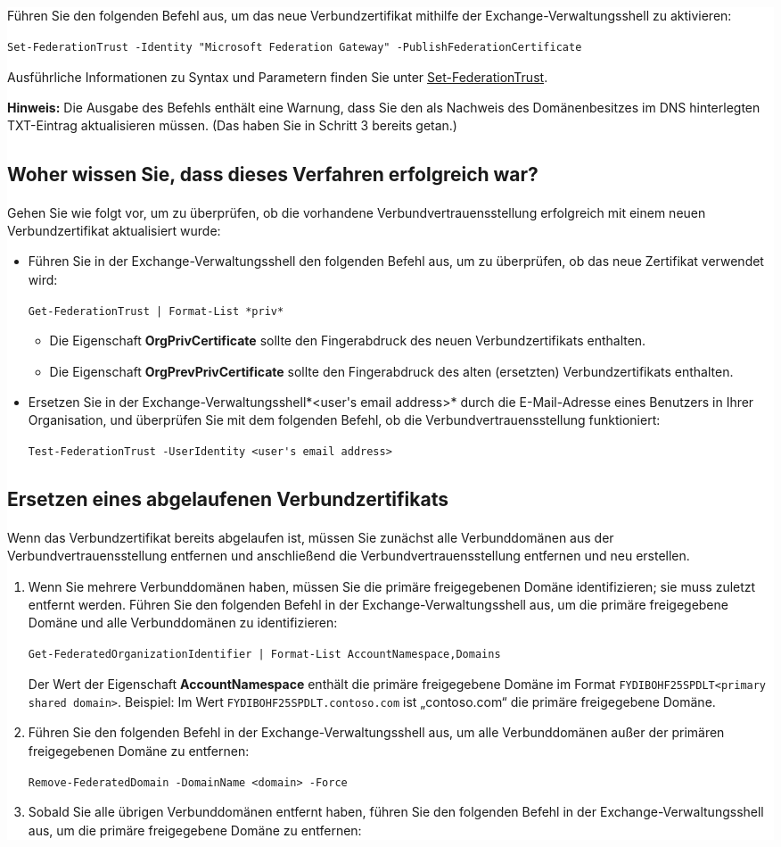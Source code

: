 Führen Sie den folgenden Befehl aus, um das neue Verbundzertifikat mithilfe der Exchange-Verwaltungsshell zu aktivieren:

    Set-FederationTrust -Identity "Microsoft Federation Gateway" -PublishFederationCertificate

Ausführliche Informationen zu Syntax und Parametern finden Sie unter [Set-FederationTrust](https://technet.microsoft.com/de-de/library/dd298034\(v=exchg.150\)).

**Hinweis:** Die Ausgabe des Befehls enthält eine Warnung, dass Sie den als Nachweis des Domänenbesitzes im DNS hinterlegten TXT-Eintrag aktualisieren müssen. (Das haben Sie in Schritt 3 bereits getan.)

## Woher wissen Sie, dass dieses Verfahren erfolgreich war?

Gehen Sie wie folgt vor, um zu überprüfen, ob die vorhandene Verbundvertrauensstellung erfolgreich mit einem neuen Verbundzertifikat aktualisiert wurde:

  - Führen Sie in der Exchange-Verwaltungsshell den folgenden Befehl aus, um zu überprüfen, ob das neue Zertifikat verwendet wird:
    
        Get-FederationTrust | Format-List *priv*
    
      - Die Eigenschaft **OrgPrivCertificate** sollte den Fingerabdruck des neuen Verbundzertifikats enthalten.
    
      - Die Eigenschaft **OrgPrevPrivCertificate** sollte den Fingerabdruck des alten (ersetzten) Verbundzertifikats enthalten.

  - Ersetzen Sie in der Exchange-Verwaltungsshell*\<user's email address\>* durch die E-Mail-Adresse eines Benutzers in Ihrer Organisation, und überprüfen Sie mit dem folgenden Befehl, ob die Verbundvertrauensstellung funktioniert:
    
        Test-FederationTrust -UserIdentity <user's email address>

## Ersetzen eines abgelaufenen Verbundzertifikats

Wenn das Verbundzertifikat bereits abgelaufen ist, müssen Sie zunächst alle Verbunddomänen aus der Verbundvertrauensstellung entfernen und anschließend die Verbundvertrauensstellung entfernen und neu erstellen.

1.  Wenn Sie mehrere Verbunddomänen haben, müssen Sie die primäre freigegebenen Domäne identifizieren; sie muss zuletzt entfernt werden. Führen Sie den folgenden Befehl in der Exchange-Verwaltungsshell aus, um die primäre freigegebene Domäne und alle Verbunddomänen zu identifizieren:
    
        Get-FederatedOrganizationIdentifier | Format-List AccountNamespace,Domains
    
    Der Wert der Eigenschaft **AccountNamespace** enthält die primäre freigegebene Domäne im Format `FYDIBOHF25SPDLT<primary shared domain>`. Beispiel: Im Wert `FYDIBOHF25SPDLT.contoso.com` ist „contoso.com“ die primäre freigegebene Domäne.

2.  Führen Sie den folgenden Befehl in der Exchange-Verwaltungsshell aus, um alle Verbunddomänen außer der primären freigegebenen Domäne zu entfernen:
    
        Remove-FederatedDomain -DomainName <domain> -Force

3.  Sobald Sie alle übrigen Verbunddomänen entfernt haben, führen Sie den folgenden Befehl in der Exchange-Verwaltungsshell aus, um die primäre freigegebene Domäne zu entfernen:
    